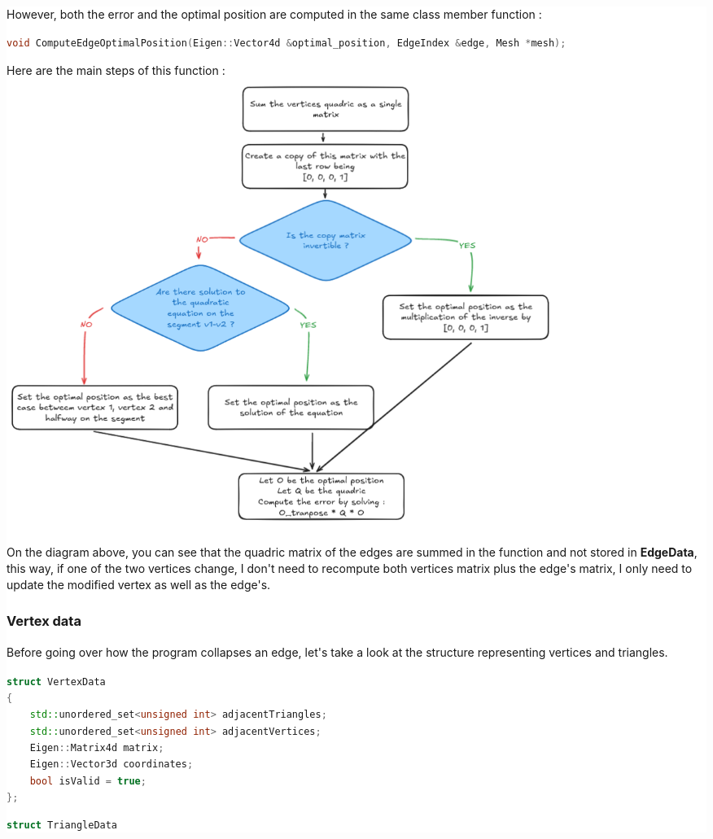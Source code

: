 However, both the error and the optimal position are computed in the same class member function :
```cpp
void ComputeEdgeOptimalPosition(Eigen::Vector4d &optimal_position, EdgeIndex &edge, Mesh *mesh);
```

Here are the main steps of this function :\
<img src="images/error_computation_diagram.png"
     alt="Error computation diagram"
     style="width: 700px; margin-right: 10px;" />

On the diagram above, you can see that the quadric matrix of the edges are summed in the function and not stored in **EdgeData**, this way, if one of the two vertices change, I don't need to recompute both vertices matrix plus the edge's matrix, I only need to update the modified vertex as well as the edge's.

### Vertex data

Before going over how the program collapses an edge, let's take a look at the structure representing vertices and triangles.
```cpp
struct VertexData
{
    std::unordered_set<unsigned int> adjacentTriangles;
    std::unordered_set<unsigned int> adjacentVertices;
    Eigen::Matrix4d matrix;
    Eigen::Vector3d coordinates;
    bool isValid = true;
};
```
```cpp
struct TriangleData
```